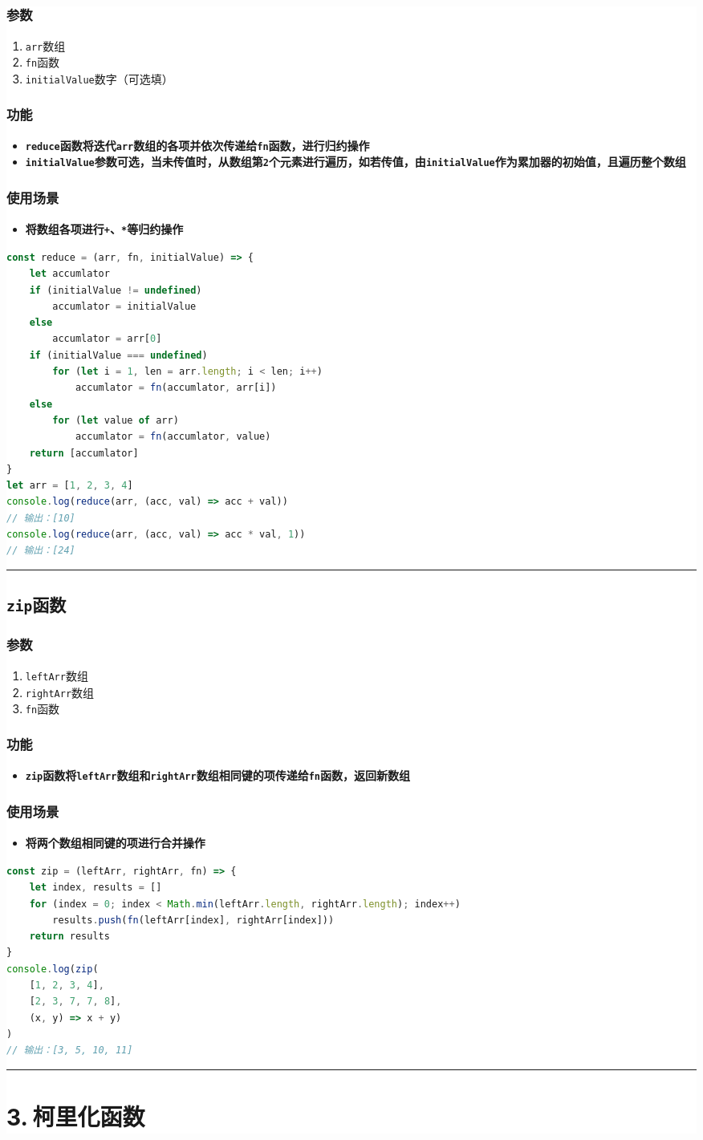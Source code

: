 ### 参数
 1. `arr`数组
 2. `fn`函数
 3. `initialValue`数字（可选填）
### 功能
 - **`reduce`函数将迭代`arr`数组的各项并依次传递给`fn`函数，进行归约操作**
 - **`initialValue`参数可选，当未传值时，从数组第`2`个元素进行遍历，如若传值，由`initialValue`作为累加器的初始值，且遍历整个数组**
### 使用场景
 - **将数组各项进行`+`、`*`等归约操作**
``` javascript
const reduce = (arr, fn, initialValue) => {
    let accumlator
    if (initialValue != undefined)
        accumlator = initialValue
    else
        accumlator = arr[0]
    if (initialValue === undefined)
        for (let i = 1, len = arr.length; i < len; i++)
            accumlator = fn(accumlator, arr[i])
    else
        for (let value of arr)
            accumlator = fn(accumlator, value)
    return [accumlator]
}
let arr = [1, 2, 3, 4]
console.log(reduce(arr, (acc, val) => acc + val))
// 输出：[10]
console.log(reduce(arr, (acc, val) => acc * val, 1))
// 输出：[24]
```
---
## `zip`函数

### 参数
 1. `leftArr`数组
 2. `rightArr`数组
 3. `fn`函数
### 功能
 - **`zip`函数将`leftArr`数组和`rightArr`数组相同键的项传递给`fn`函数，返回新数组**
### 使用场景
 - **将两个数组相同键的项进行合并操作**
``` javascript
const zip = (leftArr, rightArr, fn) => {
    let index, results = []
    for (index = 0; index < Math.min(leftArr.length, rightArr.length); index++)
        results.push(fn(leftArr[index], rightArr[index]))
    return results
}
console.log(zip(
    [1, 2, 3, 4],
    [2, 3, 7, 7, 8],
    (x, y) => x + y)
)
// 输出：[3, 5, 10, 11]
```
---
# **3. 柯里化函数**
